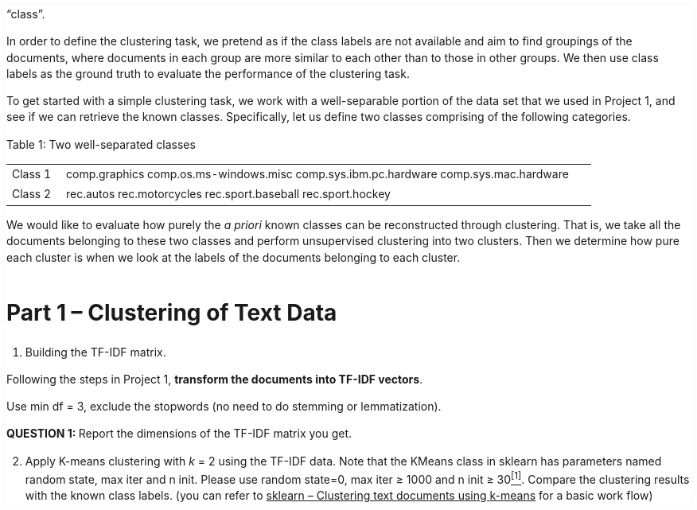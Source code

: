 “class”.

In order to define the clustering task, we pretend as if the class labels are not available and aim to find groupings of the documents, where documents in each group are more similar to each other than to those in other groups. We then use class labels as the ground truth to evaluate the performance of the clustering task.

To get started with a simple clustering task, we work with a well-separable portion of the data set that we used in Project 1, and see if we can retrieve the known classes. Specifically, let us define two classes comprising of the following categories.

Table 1: Two well-separated classes

<table width="707">

 <tbody>

  <tr>

   <td width="54">Class 1</td>

   <td width="653">comp.graphics comp.os.ms-windows.misc comp.sys.ibm.pc.hardware comp.sys.mac.hardware</td>

  </tr>

  <tr>

   <td width="54">Class 2</td>

   <td width="653">rec.autos                          rec.motorcycles                                 rec.sport.baseball                             rec.sport.hockey</td>

  </tr>

 </tbody>

</table>

We would like to evaluate how purely the <em>a priori </em>known classes can be reconstructed through clustering. That is, we take all the documents belonging to these two classes and perform unsupervised clustering into two clusters. Then we determine how pure each cluster is when we look at the labels of the documents belonging to each cluster.

<h1>Part 1 – Clustering of Text Data</h1>

<ol>

 <li>Building the TF-IDF matrix.</li>

</ol>

Following the steps in Project 1, <strong>transform the documents into TF-IDF vectors</strong>.

Use min df = 3, exclude the stopwords (no need to do stemming or lemmatization).

<strong>QUESTION 1: </strong>Report the dimensions of the TF-IDF matrix you get.

<ol start="2">

 <li>Apply K-means clustering with <em>k </em>= 2 using the TF-IDF data. Note that the KMeans class in sklearn has parameters named random state, max iter and n init. Please use random state=0, max iter ≥ 1000 and n init ≥ 30<a href="#_ftn1" name="_ftnref1"><sup>[1]</sup></a>. Compare the clustering results with the known class labels. (you can refer to <a href="http://scikit-learn.org/stable/auto_examples/text/document_clustering.html">sklearn – Clustering text documents using </a><a href="http://scikit-learn.org/stable/auto_examples/text/document_clustering.html">k-means</a> for a basic work flow)

